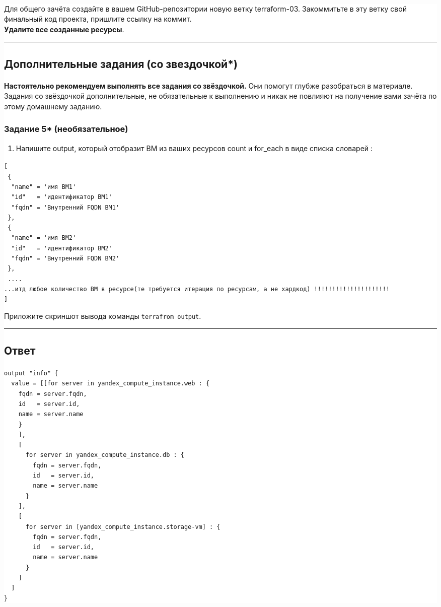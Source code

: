 Для общего зачёта создайте в вашем GitHub-репозитории новую ветку terraform-03. Закоммитьте в эту ветку свой финальный код проекта, пришлите ссылку на коммит.   
**Удалите все созданные ресурсы**.

------

## Дополнительные задания (со звездочкой*)

**Настоятельно рекомендуем выполнять все задания со звёздочкой.** Они помогут глубже разобраться в материале.   
Задания со звёздочкой дополнительные, не обязательные к выполнению и никак не повлияют на получение вами зачёта по этому домашнему заданию. 

### Задание 5* (необязательное)
1. Напишите output, который отобразит ВМ из ваших ресурсов count и for_each в виде списка словарей :
``` 
[
 {
  "name" = 'имя ВМ1'
  "id"   = 'идентификатор ВМ1'
  "fqdn" = 'Внутренний FQDN ВМ1'
 },
 {
  "name" = 'имя ВМ2'
  "id"   = 'идентификатор ВМ2'
  "fqdn" = 'Внутренний FQDN ВМ2'
 },
 ....
...итд любое количество ВМ в ресурсе(те требуется итерация по ресурсам, а не хардкод) !!!!!!!!!!!!!!!!!!!!!
]
```
Приложите скриншот вывода команды ```terrafrom output```.

------

## Ответ

```
output "info" {
  value = [[for server in yandex_compute_instance.web : {
    fqdn = server.fqdn,
    id   = server.id,
    name = server.name
    }
    ],
    [
      for server in yandex_compute_instance.db : {
        fqdn = server.fqdn,
        id   = server.id,
        name = server.name
      }
    ],
    [
      for server in [yandex_compute_instance.storage-vm] : {
        fqdn = server.fqdn,
        id   = server.id,
        name = server.name
      }
    ]
  ]
}
```